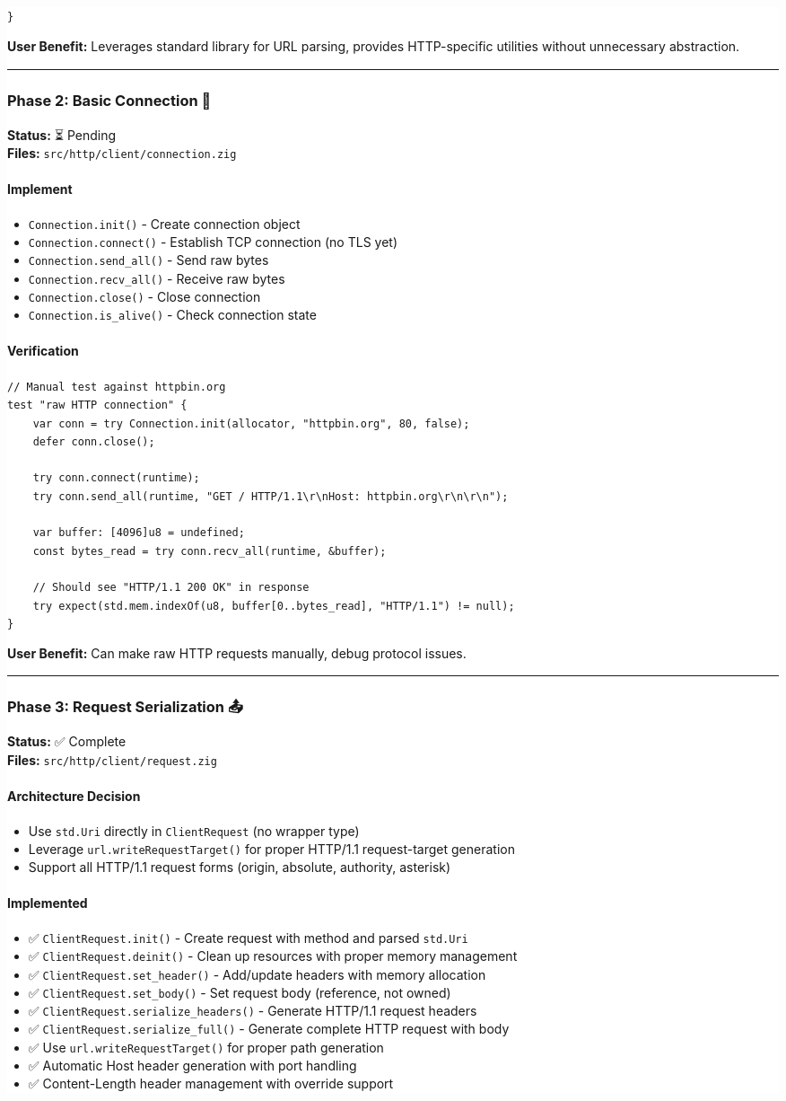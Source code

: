 ```zig
}
```

**User Benefit:** Leverages standard library for URL parsing, provides HTTP-specific utilities without unnecessary abstraction.

---

### Phase 2: Basic Connection 🔌
**Status:** ⏳ Pending  
**Files:** `src/http/client/connection.zig`

#### Implement
- `Connection.init()` - Create connection object
- `Connection.connect()` - Establish TCP connection (no TLS yet)
- `Connection.send_all()` - Send raw bytes
- `Connection.recv_all()` - Receive raw bytes  
- `Connection.close()` - Close connection
- `Connection.is_alive()` - Check connection state

#### Verification
```zig
// Manual test against httpbin.org
test "raw HTTP connection" {
    var conn = try Connection.init(allocator, "httpbin.org", 80, false);
    defer conn.close();
    
    try conn.connect(runtime);
    try conn.send_all(runtime, "GET / HTTP/1.1\r\nHost: httpbin.org\r\n\r\n");
    
    var buffer: [4096]u8 = undefined;
    const bytes_read = try conn.recv_all(runtime, &buffer);
    
    // Should see "HTTP/1.1 200 OK" in response
    try expect(std.mem.indexOf(u8, buffer[0..bytes_read], "HTTP/1.1") != null);
}
```

**User Benefit:** Can make raw HTTP requests manually, debug protocol issues.

---

### Phase 3: Request Serialization 📤
**Status:** ✅ Complete  
**Files:** `src/http/client/request.zig`

#### Architecture Decision
- Use `std.Uri` directly in `ClientRequest` (no wrapper type)
- Leverage `url.writeRequestTarget()` for proper HTTP/1.1 request-target generation
- Support all HTTP/1.1 request forms (origin, absolute, authority, asterisk)

#### Implemented
- ✅ `ClientRequest.init()` - Create request with method and parsed `std.Uri`
- ✅ `ClientRequest.deinit()` - Clean up resources with proper memory management
- ✅ `ClientRequest.set_header()` - Add/update headers with memory allocation
- ✅ `ClientRequest.set_body()` - Set request body (reference, not owned)
- ✅ `ClientRequest.serialize_headers()` - Generate HTTP/1.1 request headers
- ✅ `ClientRequest.serialize_full()` - Generate complete HTTP request with body
- ✅ Use `url.writeRequestTarget()` for proper path generation
- ✅ Automatic Host header generation with port handling
- ✅ Content-Length header management with override support

